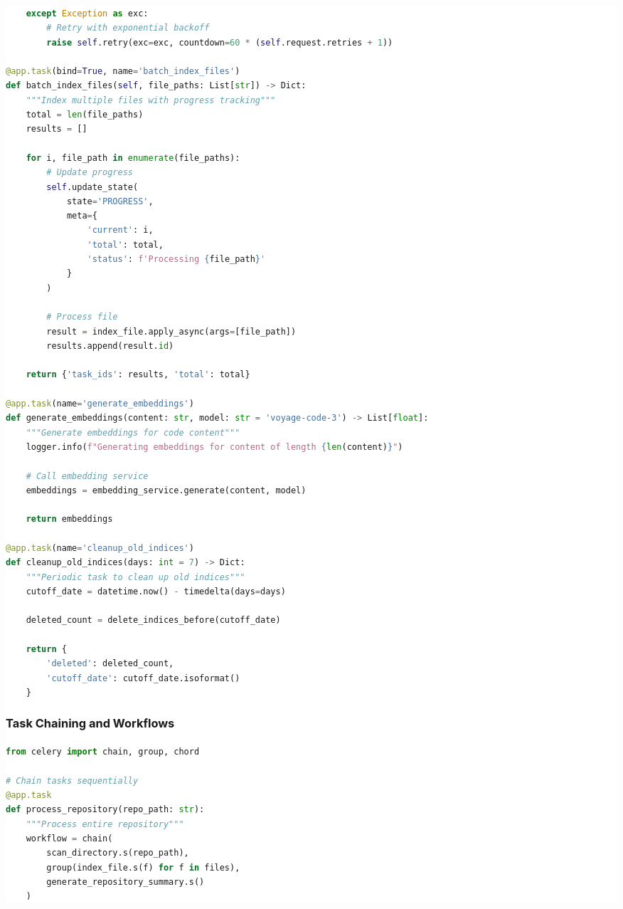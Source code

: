 ```python
    except Exception as exc:
        # Retry with exponential backoff
        raise self.retry(exc=exc, countdown=60 * (self.request.retries + 1))

@app.task(bind=True, name='batch_index_files')
def batch_index_files(self, file_paths: List[str]) -> Dict:
    """Index multiple files with progress tracking"""
    total = len(file_paths)
    results = []
    
    for i, file_path in enumerate(file_paths):
        # Update progress
        self.update_state(
            state='PROGRESS',
            meta={
                'current': i,
                'total': total,
                'status': f'Processing {file_path}'
            }
        )
        
        # Process file
        result = index_file.apply_async(args=[file_path])
        results.append(result.id)
    
    return {'task_ids': results, 'total': total}

@app.task(name='generate_embeddings')
def generate_embeddings(content: str, model: str = 'voyage-code-3') -> List[float]:
    """Generate embeddings for code content"""
    logger.info(f"Generating embeddings for content of length {len(content)}")
    
    # Call embedding service
    embeddings = embedding_service.generate(content, model)
    
    return embeddings

@app.task(name='cleanup_old_indices')
def cleanup_old_indices(days: int = 7) -> Dict:
    """Periodic task to clean up old indices"""
    cutoff_date = datetime.now() - timedelta(days=days)
    
    deleted_count = delete_indices_before(cutoff_date)
    
    return {
        'deleted': deleted_count,
        'cutoff_date': cutoff_date.isoformat()
    }
```

### Task Chaining and Workflows
```python
from celery import chain, group, chord

# Chain tasks sequentially
@app.task
def process_repository(repo_path: str):
    """Process entire repository"""
    workflow = chain(
        scan_directory.s(repo_path),
        group(index_file.s(f) for f in files),
        generate_repository_summary.s()
    )
```